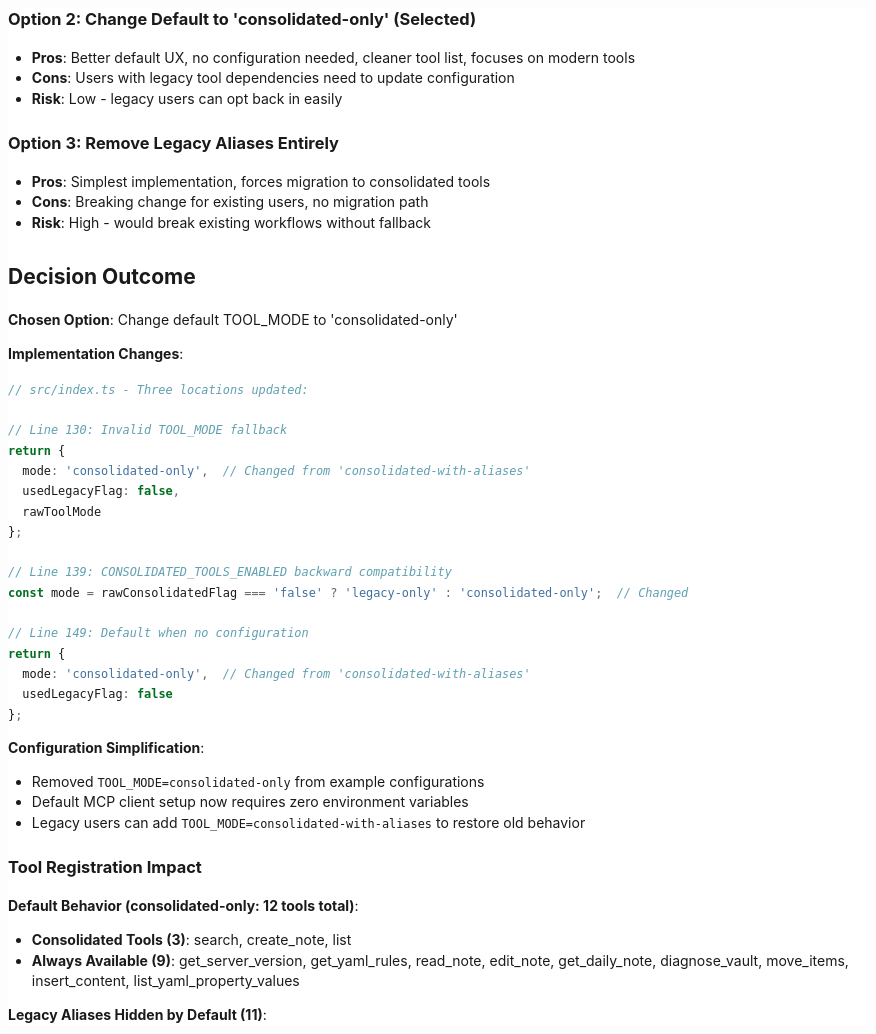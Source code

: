 ### Option 2: Change Default to 'consolidated-only' (Selected)

- **Pros**: Better default UX, no configuration needed, cleaner tool list, focuses on modern tools
- **Cons**: Users with legacy tool dependencies need to update configuration
- **Risk**: Low - legacy users can opt back in easily

### Option 3: Remove Legacy Aliases Entirely

- **Pros**: Simplest implementation, forces migration to consolidated tools
- **Cons**: Breaking change for existing users, no migration path
- **Risk**: High - would break existing workflows without fallback

## Decision Outcome

**Chosen Option**: Change default TOOL_MODE to 'consolidated-only'

**Implementation Changes**:

```typescript
// src/index.ts - Three locations updated:

// Line 130: Invalid TOOL_MODE fallback
return {
  mode: 'consolidated-only',  // Changed from 'consolidated-with-aliases'
  usedLegacyFlag: false,
  rawToolMode
};

// Line 139: CONSOLIDATED_TOOLS_ENABLED backward compatibility
const mode = rawConsolidatedFlag === 'false' ? 'legacy-only' : 'consolidated-only';  // Changed

// Line 149: Default when no configuration
return {
  mode: 'consolidated-only',  // Changed from 'consolidated-with-aliases'
  usedLegacyFlag: false
};
```

**Configuration Simplification**:

- Removed `TOOL_MODE=consolidated-only` from example configurations
- Default MCP client setup now requires zero environment variables
- Legacy users can add `TOOL_MODE=consolidated-with-aliases` to restore old behavior

### Tool Registration Impact

**Default Behavior (consolidated-only: 12 tools total)**:

- **Consolidated Tools (3)**: search, create_note, list
- **Always Available (9)**: get_server_version, get_yaml_rules, read_note, edit_note, get_daily_note, diagnose_vault, move_items, insert_content, list_yaml_property_values

**Legacy Aliases Hidden by Default (11)**:
